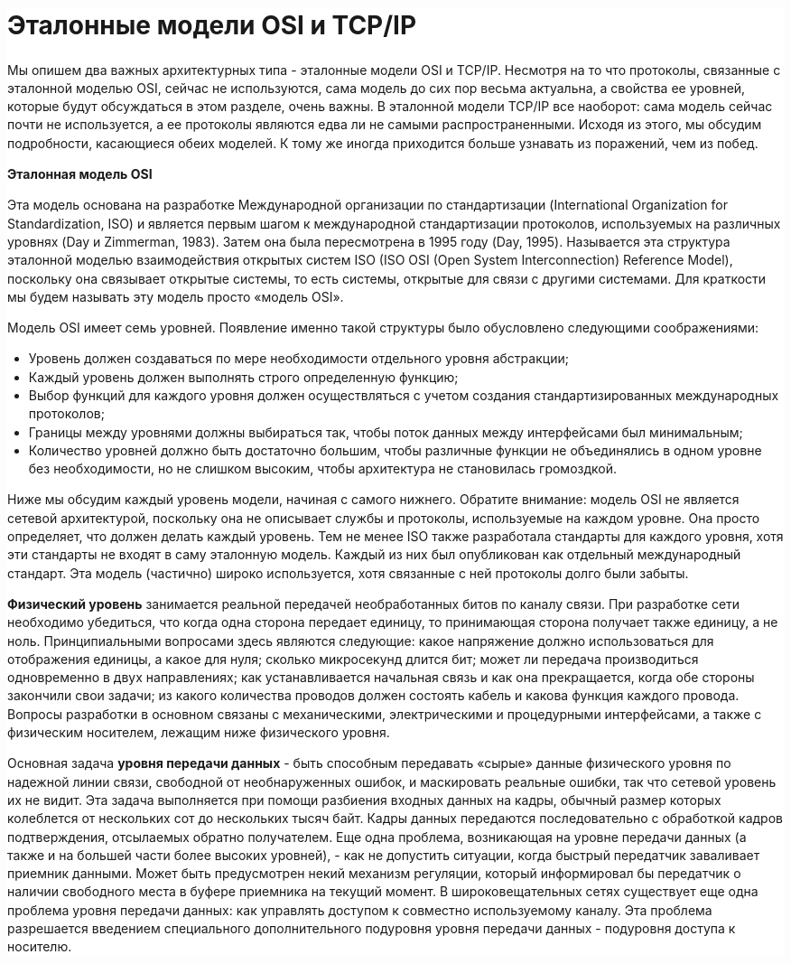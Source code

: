 # Эталонные модели OSI и TCP/IP

Мы опишем два важных архитектурных типа - эталонные модели OSI и TCP/IP. Несмотря на то что протоколы, связанные с эталонной моделью OSI, сейчас не используются, сама модель до сих пор весьма актуальна, а свойства ее уровней, которые будут обсуждаться в этом разделе, очень важны. В эталонной модели TCP/IP все наоборот: сама модель сейчас почти не используется, а ее протоколы являются едва ли не самыми распространенными. Исходя из этого, мы обсудим подробности, касающиеся обеих моделей. К тому же иногда приходится больше узнавать из поражений, чем из побед.

**Эталонная модель OSI**

Эта модель основана на разработке Международной организации по стандартизации (International Organization for Standardization, ISO) и является первым шагом к международной стандартизации протоколов, используемых на различных уровнях (Day и Zimmerman, 1983). Затем она была пересмотрена в 1995 году (Day, 1995). Называется эта структура эталонной моделью взаимодействия открытых систем ISO (ISO OSI (Open System Interconnection) Reference Model), поскольку она связывает открытые системы, то есть системы, открытые для связи с другими системами. Для краткости мы будем называть эту модель просто «модель OSI».

Модель OSI имеет семь уровней. Появление именно такой структуры было обусловлено следующими соображениями:

* Уровень должен создаваться по мере необходимости отдельного уровня абстракции;
* Каждый уровень должен выполнять строго определенную функцию;
* Выбор функций для каждого уровня должен осуществляться с учетом создания стандартизированных международных протоколов;
* Границы между уровнями должны выбираться так, чтобы поток данных между интерфейсами был минимальным;
* Количество уровней должно быть достаточно большим, чтобы различные функции не объединялись в одном уровне без необходимости, но не слишком высоким, чтобы архитектура не становилась громоздкой.

Ниже мы обсудим каждый уровень модели, начиная с самого нижнего. Обратите внимание: модель OSI не является сетевой архитектурой, поскольку она не описывает службы и протоколы, используемые на каждом уровне. Она просто определяет, что должен делать каждый уровень. Тем не менее ISO также разработала стандарты для каждого уровня, хотя эти стандарты не входят в саму эталонную модель. Каждый из них был опубликован как отдельный международный стандарт. Эта модель (частично) широко используется, хотя связанные с ней протоколы долго были забыты.

**Физический уровень** занимается реальной передачей необработанных битов по каналу связи. При разработке сети необходимо убедиться, что когда одна сторона передает единицу, то принимающая сторона получает также единицу, а не ноль. Принципиальными вопросами здесь являются следующие: какое напряжение должно использоваться для отображения единицы, а какое для нуля; сколько микросекунд длится бит; может ли передача производиться одновременно в двух направлениях; как устанавливается начальная связь и как она прекращается, когда обе стороны закончили свои задачи; из какого количества проводов должен состоять кабель и какова функция каждого провода. Вопросы разработки в основном связаны с механическими, электрическими и процедурными интерфейсами, а также с физическим носителем, лежащим ниже физического уровня.

Основная задача **уровня передачи данных** - быть способным передавать «сырые» данные физического уровня по надежной линии связи, свободной от необнаруженных ошибок, и маскировать реальные ошибки, так что сетевой уровень их не видит. Эта задача выполняется при помощи разбиения входных данных на кадры, обычный размер которых колеблется от нескольких сот до нескольких тысяч байт. Кадры данных передаются последовательно с обработкой кадров подтверждения, отсылаемых обратно получателем. Еще одна проблема, возникающая на уровне передачи данных (а также и на большей части более высоких уровней), - как не допустить ситуации, когда быстрый передатчик заваливает приемник данными. Может быть предусмотрен некий механизм регуляции, который информировал бы передатчик о наличии свободного места в буфере приемника на текущий момент. В широковещательных сетях существует еще одна проблема уровня передачи данных: как управлять доступом к совместно используемому каналу. Эта проблема разрешается введением специального дополнительного подуровня уровня передачи данных - подуровня доступа к носителю.
